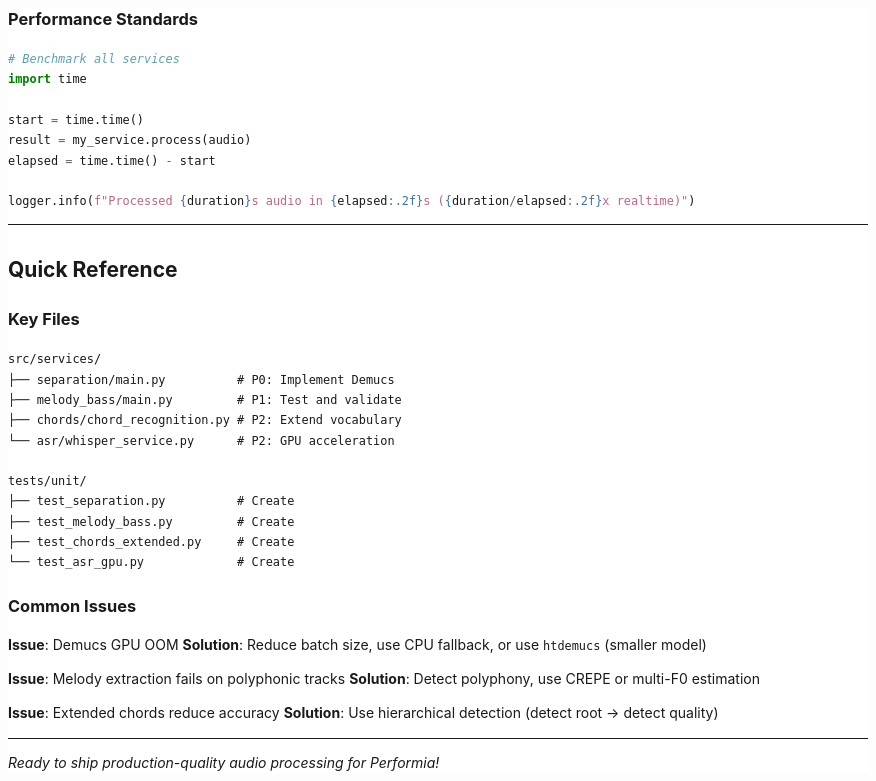### Performance Standards
```python
# Benchmark all services
import time

start = time.time()
result = my_service.process(audio)
elapsed = time.time() - start

logger.info(f"Processed {duration}s audio in {elapsed:.2f}s ({duration/elapsed:.2f}x realtime)")
```

---

## Quick Reference

### Key Files
```
src/services/
├── separation/main.py          # P0: Implement Demucs
├── melody_bass/main.py         # P1: Test and validate
├── chords/chord_recognition.py # P2: Extend vocabulary
└── asr/whisper_service.py      # P2: GPU acceleration

tests/unit/
├── test_separation.py          # Create
├── test_melody_bass.py         # Create
├── test_chords_extended.py     # Create
└── test_asr_gpu.py             # Create
```

### Common Issues

**Issue**: Demucs GPU OOM
**Solution**: Reduce batch size, use CPU fallback, or use `htdemucs` (smaller model)

**Issue**: Melody extraction fails on polyphonic tracks
**Solution**: Detect polyphony, use CREPE or multi-F0 estimation

**Issue**: Extended chords reduce accuracy
**Solution**: Use hierarchical detection (detect root → detect quality)

---

*Ready to ship production-quality audio processing for Performia!*
